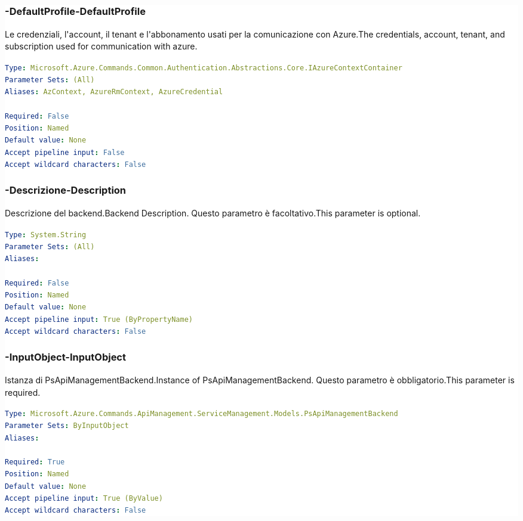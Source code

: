 ### <span data-ttu-id="91a9d-124">-DefaultProfile</span><span class="sxs-lookup"><span data-stu-id="91a9d-124">-DefaultProfile</span></span>
<span data-ttu-id="91a9d-125">Le credenziali, l'account, il tenant e l'abbonamento usati per la comunicazione con Azure.</span><span class="sxs-lookup"><span data-stu-id="91a9d-125">The credentials, account, tenant, and subscription used for communication with azure.</span></span>

```yaml
Type: Microsoft.Azure.Commands.Common.Authentication.Abstractions.Core.IAzureContextContainer
Parameter Sets: (All)
Aliases: AzContext, AzureRmContext, AzureCredential

Required: False
Position: Named
Default value: None
Accept pipeline input: False
Accept wildcard characters: False
```

### <span data-ttu-id="91a9d-126">-Descrizione</span><span class="sxs-lookup"><span data-stu-id="91a9d-126">-Description</span></span>
<span data-ttu-id="91a9d-127">Descrizione del backend.</span><span class="sxs-lookup"><span data-stu-id="91a9d-127">Backend Description.</span></span>
<span data-ttu-id="91a9d-128">Questo parametro è facoltativo.</span><span class="sxs-lookup"><span data-stu-id="91a9d-128">This parameter is optional.</span></span>

```yaml
Type: System.String
Parameter Sets: (All)
Aliases:

Required: False
Position: Named
Default value: None
Accept pipeline input: True (ByPropertyName)
Accept wildcard characters: False
```

### <span data-ttu-id="91a9d-129">-InputObject</span><span class="sxs-lookup"><span data-stu-id="91a9d-129">-InputObject</span></span>
<span data-ttu-id="91a9d-130">Istanza di PsApiManagementBackend.</span><span class="sxs-lookup"><span data-stu-id="91a9d-130">Instance of PsApiManagementBackend.</span></span> <span data-ttu-id="91a9d-131">Questo parametro è obbligatorio.</span><span class="sxs-lookup"><span data-stu-id="91a9d-131">This parameter is required.</span></span>

```yaml
Type: Microsoft.Azure.Commands.ApiManagement.ServiceManagement.Models.PsApiManagementBackend
Parameter Sets: ByInputObject
Aliases:

Required: True
Position: Named
Default value: None
Accept pipeline input: True (ByValue)
Accept wildcard characters: False
```
